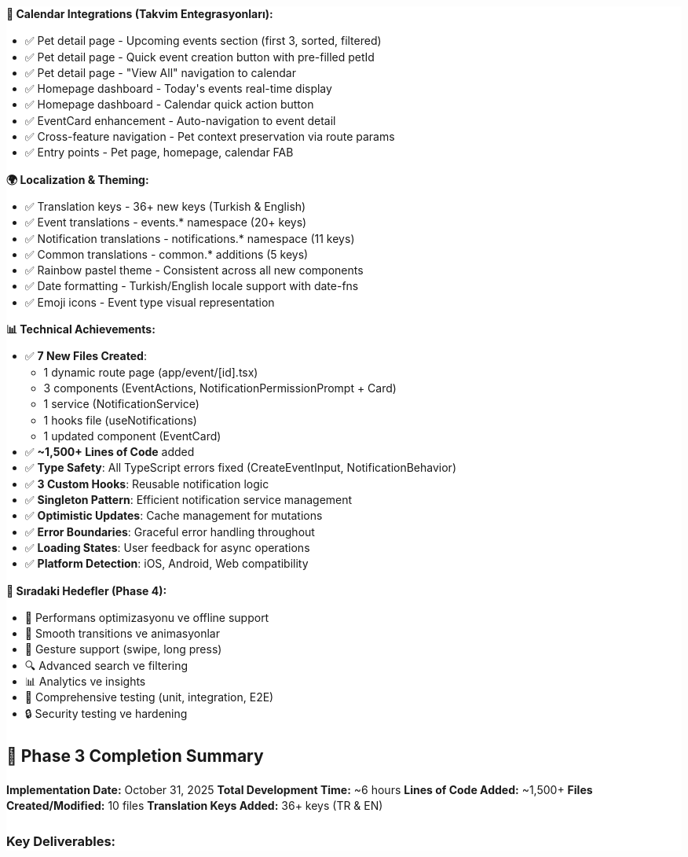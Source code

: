 **🔗 Calendar Integrations (Takvim Entegrasyonları):**
- ✅ Pet detail page - Upcoming events section (first 3, sorted, filtered)
- ✅ Pet detail page - Quick event creation button with pre-filled petId
- ✅ Pet detail page - "View All" navigation to calendar
- ✅ Homepage dashboard - Today's events real-time display
- ✅ Homepage dashboard - Calendar quick action button
- ✅ EventCard enhancement - Auto-navigation to event detail
- ✅ Cross-feature navigation - Pet context preservation via route params
- ✅ Entry points - Pet page, homepage, calendar FAB

**🌍 Localization & Theming:**
- ✅ Translation keys - 36+ new keys (Turkish & English)
- ✅ Event translations - events.* namespace (20+ keys)
- ✅ Notification translations - notifications.* namespace (11 keys)
- ✅ Common translations - common.* additions (5 keys)
- ✅ Rainbow pastel theme - Consistent across all new components
- ✅ Date formatting - Turkish/English locale support with date-fns
- ✅ Emoji icons - Event type visual representation

**📊 Technical Achievements:**
- ✅ **7 New Files Created**:
  - 1 dynamic route page (app/event/[id].tsx)
  - 3 components (EventActions, NotificationPermissionPrompt + Card)
  - 1 service (NotificationService)
  - 1 hooks file (useNotifications)
  - 1 updated component (EventCard)
- ✅ **~1,500+ Lines of Code** added
- ✅ **Type Safety**: All TypeScript errors fixed (CreateEventInput, NotificationBehavior)
- ✅ **3 Custom Hooks**: Reusable notification logic
- ✅ **Singleton Pattern**: Efficient notification service management
- ✅ **Optimistic Updates**: Cache management for mutations
- ✅ **Error Boundaries**: Graceful error handling throughout
- ✅ **Loading States**: User feedback for async operations
- ✅ **Platform Detection**: iOS, Android, Web compatibility

**🎯 Sıradaki Hedefler (Phase 4):**
- 📱 Performans optimizasyonu ve offline support
- 🎨 Smooth transitions ve animasyonlar
- 📱 Gesture support (swipe, long press)
- 🔍 Advanced search ve filtering
- 📊 Analytics ve insights
- 🧪 Comprehensive testing (unit, integration, E2E)
- 🔒 Security testing ve hardening

## 🎉 Phase 3 Completion Summary

**Implementation Date:** October 31, 2025
**Total Development Time:** ~6 hours
**Lines of Code Added:** ~1,500+
**Files Created/Modified:** 10 files
**Translation Keys Added:** 36+ keys (TR & EN)

### **Key Deliverables:**
